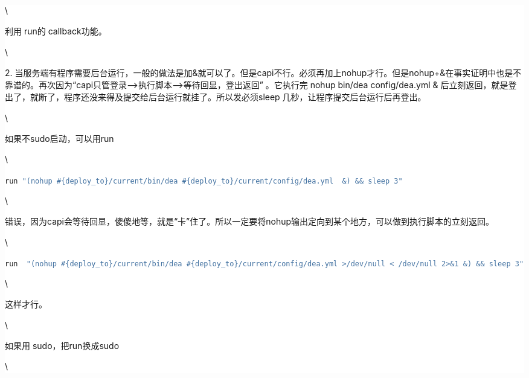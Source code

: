 
 \

 利用 run的 callback功能。



\



​2.
当服务端有程序需要后台运行，一般的做法是加&就可以了。但是capi不行。必须再加上nohup才行。但是nohup+&在事实证明中也是不靠谱的。再次因为“capi只管登录--\>执行脚本--\>等待回显，登出返回”
。它执行完 nohup bin/dea config/dea.yml &
后立刻返回，就是登出了，就断了，程序还没来得及提交给后台运行就挂了。所以发必须sleep
几秒，让程序提交后台运行后再登出。



\



如果不sudo启动，可以用run



\





~~~~ {.java name="code"}
run "(nohup #{deploy_to}/current/bin/dea #{deploy_to}/current/config/dea.yml  &) && sleep 3"
~~~~


 \

错误，因为capi会等待回显，傻傻地等，就是“卡”住了。所以一定要将nohup输出定向到某个地方，可以做到执行脚本的立刻返回。



\





~~~~ {.java name="code"}
run  "(nohup #{deploy_to}/current/bin/dea #{deploy_to}/current/config/dea.yml >/dev/null < /dev/null 2>&1 &) && sleep 3"
~~~~


 \

 这样才行。



\



如果用 sudo，把run换成sudo



\

